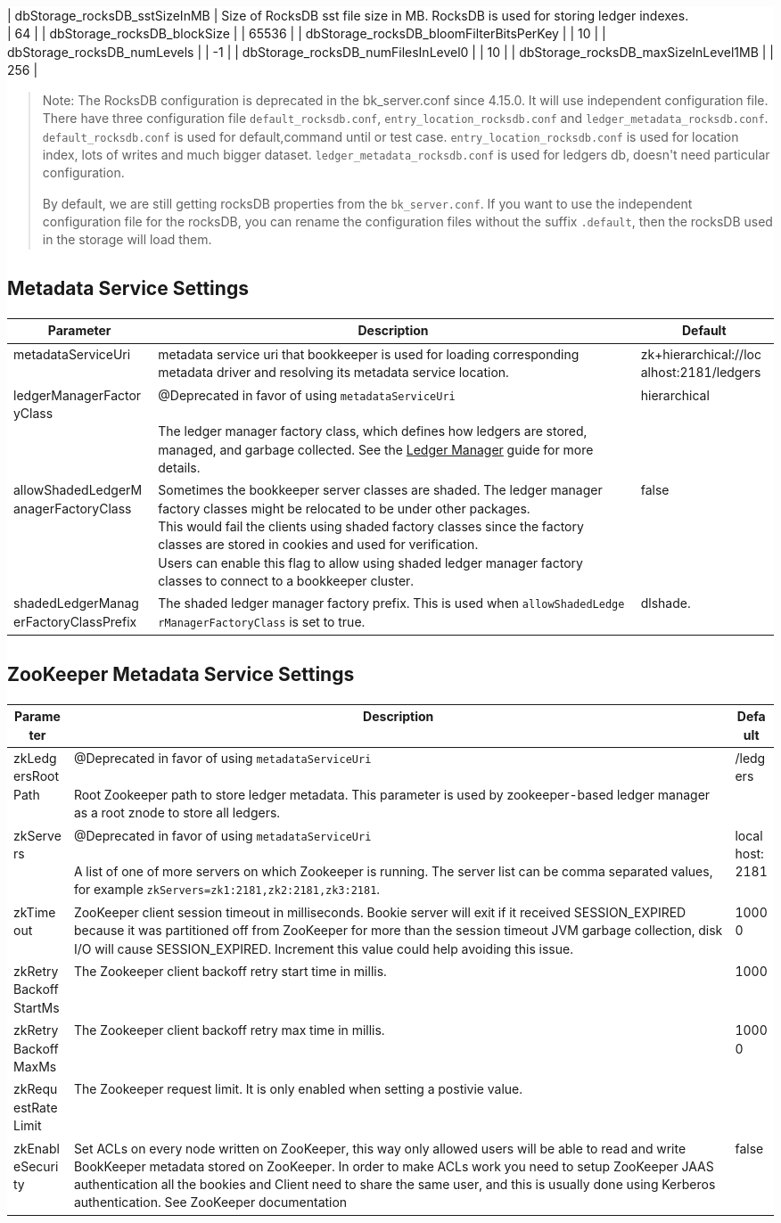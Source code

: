 | dbStorage_rocksDB_sstSizeInMB | Size of RocksDB sst file size in MB. RocksDB is used for storing ledger indexes.<br /> | 64 | 
| dbStorage_rocksDB_blockSize |  | 65536 | 
| dbStorage_rocksDB_bloomFilterBitsPerKey |  | 10 | 
| dbStorage_rocksDB_numLevels |  | -1 | 
| dbStorage_rocksDB_numFilesInLevel0 |  | 10 | 
| dbStorage_rocksDB_maxSizeInLevel1MB |  | 256 | 

> Note: 
> The RocksDB configuration is deprecated in the bk_server.conf since 4.15.0. It will use independent configuration file.
> There have three configuration file `default_rocksdb.conf`, `entry_location_rocksdb.conf` and `ledger_metadata_rocksdb.conf`.
> `default_rocksdb.conf` is used for default,command until or test case.
> `entry_location_rocksdb.conf` is used for location index, lots of writes and much bigger dataset.
> `ledger_metadata_rocksdb.conf` is used for ledgers db, doesn't need particular configuration.
> 
> By default, we are still getting rocksDB properties from the `bk_server.conf`. If you want to use the independent
> configuration file for the rocksDB, you can rename the configuration files without the suffix `.default`, then the rocksDB
> used in the storage will load them.


## Metadata Service Settings

| Parameter | Description | Default
| --------- | ----------- | ------- | 
| metadataServiceUri | metadata service uri that bookkeeper is used for loading corresponding metadata driver and resolving its metadata service location. | zk+hierarchical://localhost:2181/ledgers | 
| ledgerManagerFactoryClass | @Deprecated in favor of using `metadataServiceUri`<br /><br />The ledger manager factory class, which defines how ledgers are stored, managed, and garbage collected. See the [Ledger Manager](../getting-started/concepts#ledger-manager) guide for more details.<br /> | hierarchical | 
| allowShadedLedgerManagerFactoryClass | Sometimes the bookkeeper server classes are shaded. The ledger manager factory classes might be relocated to be under other packages.<br />This would fail the clients using shaded factory classes since the factory classes are stored in cookies and used for verification.<br />Users can enable this flag to allow using shaded ledger manager factory classes to connect to a bookkeeper cluster.<br /> | false | 
| shadedLedgerManagerFactoryClassPrefix | The shaded ledger manager factory prefix. This is used when `allowShadedLedgerManagerFactoryClass` is set to true. | dlshade. | 


## ZooKeeper Metadata Service Settings

| Parameter | Description | Default
| --------- | ----------- | ------- | 
| zkLedgersRootPath | @Deprecated in favor of using `metadataServiceUri`<br /><br />Root Zookeeper path to store ledger metadata. This parameter is used by zookeeper-based ledger manager as a root znode to store all ledgers.<br /> | /ledgers | 
| zkServers | @Deprecated in favor of using `metadataServiceUri`<br /><br />A list of one of more servers on which Zookeeper is running. The server list can be comma separated values, for example `zkServers=zk1:2181,zk2:2181,zk3:2181`.<br /> | localhost:2181 | 
| zkTimeout | ZooKeeper client session timeout in milliseconds. Bookie server will exit if it received SESSION_EXPIRED because it was partitioned off from ZooKeeper for more than the session timeout JVM garbage collection, disk I/O will cause SESSION_EXPIRED. Increment this value could help avoiding this issue. | 10000 | 
| zkRetryBackoffStartMs | The Zookeeper client backoff retry start time in millis. | 1000 | 
| zkRetryBackoffMaxMs | The Zookeeper client backoff retry max time in millis. | 10000 | 
| zkRequestRateLimit | The Zookeeper request limit. It is only enabled when setting a postivie value. |  | 
| zkEnableSecurity | Set ACLs on every node written on ZooKeeper, this way only allowed users will be able to read and write BookKeeper metadata stored on ZooKeeper. In order to make ACLs work you need to setup ZooKeeper JAAS authentication all the bookies and Client need to share the same user, and this is usually done using Kerberos authentication. See ZooKeeper documentation | false | 
